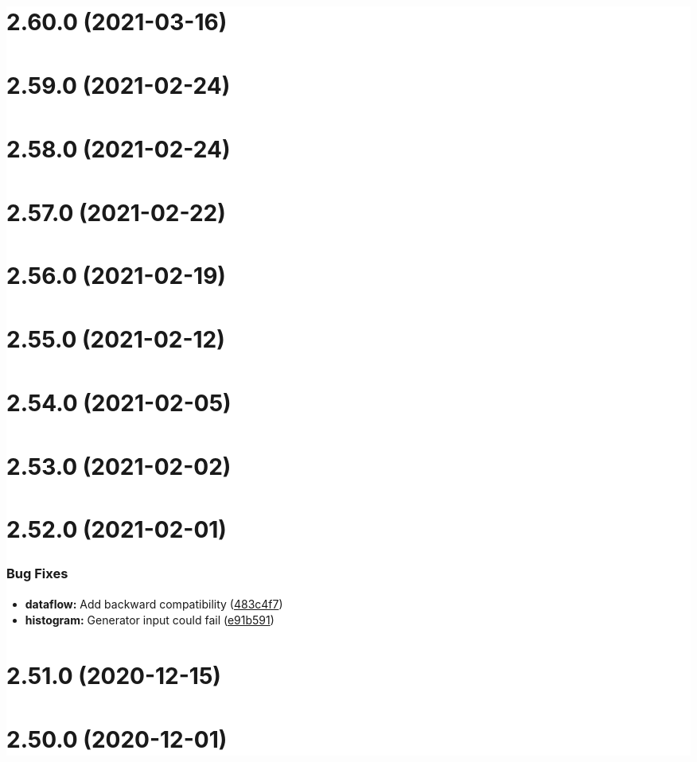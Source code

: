 # 2.60.0 (2021-03-16)



# 2.59.0 (2021-02-24)



# 2.58.0 (2021-02-24)



# 2.57.0 (2021-02-22)



# 2.56.0 (2021-02-19)



# 2.55.0 (2021-02-12)



# 2.54.0 (2021-02-05)



# 2.53.0 (2021-02-02)



# 2.52.0 (2021-02-01)


### Bug Fixes

* **dataflow:** Add backward compatibility ([483c4f7](https://github.com/hpcc-systems/Visualization/commit/483c4f797f2ce5b51100162aeb104896f2a3fca7))
* **histogram:**  Generator input could fail ([e91b591](https://github.com/hpcc-systems/Visualization/commit/e91b59106d2584048df7def9de708004c4be2a3f))



# 2.51.0 (2020-12-15)



# 2.50.0 (2020-12-01)
